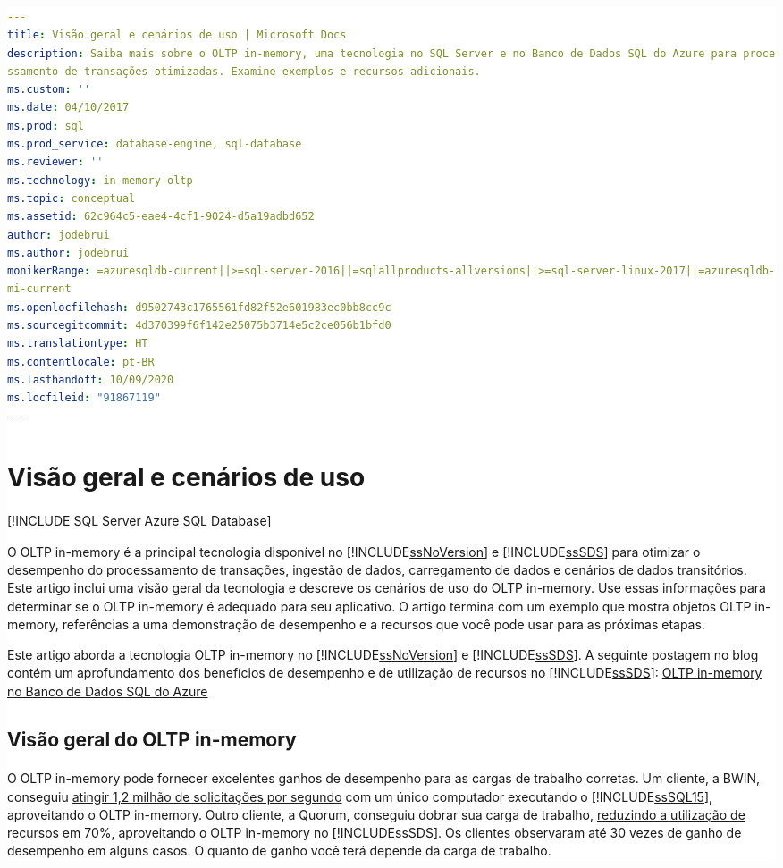 ```yaml
---
title: Visão geral e cenários de uso | Microsoft Docs
description: Saiba mais sobre o OLTP in-memory, uma tecnologia no SQL Server e no Banco de Dados SQL do Azure para processamento de transações otimizadas. Examine exemplos e recursos adicionais.
ms.custom: ''
ms.date: 04/10/2017
ms.prod: sql
ms.prod_service: database-engine, sql-database
ms.reviewer: ''
ms.technology: in-memory-oltp
ms.topic: conceptual
ms.assetid: 62c964c5-eae4-4cf1-9024-d5a19adbd652
author: jodebrui
ms.author: jodebrui
monikerRange: =azuresqldb-current||>=sql-server-2016||=sqlallproducts-allversions||>=sql-server-linux-2017||=azuresqldb-mi-current
ms.openlocfilehash: d9502743c1765561fd82f52e601983ec0bb8cc9c
ms.sourcegitcommit: 4d370399f6f142e25075b3714e5c2ce056b1bfd0
ms.translationtype: HT
ms.contentlocale: pt-BR
ms.lasthandoff: 10/09/2020
ms.locfileid: "91867119"
---
```

# <a name="overview-and-usage-scenarios"></a>Visão geral e cenários de uso

[!INCLUDE [SQL Server Azure SQL Database](../../includes/applies-to-version/sql-asdb.md)]

O OLTP in-memory é a principal tecnologia disponível no [!INCLUDE[ssNoVersion](../../includes/ssnoversion-md.md)] e [!INCLUDE[ssSDS](../../includes/sssds-md.md)] para otimizar o desempenho do processamento de transações, ingestão de dados, carregamento de dados e cenários de dados transitórios. Este artigo inclui uma visão geral da tecnologia e descreve os cenários de uso do OLTP in-memory. Use essas informações para determinar se o OLTP in-memory é adequado para seu aplicativo. O artigo termina com um exemplo que mostra objetos OLTP in-memory, referências a uma demonstração de desempenho e a recursos que você pode usar para as próximas etapas.

Este artigo aborda a tecnologia OLTP in-memory no [!INCLUDE[ssNoVersion](../../includes/ssnoversion-md.md)] e [!INCLUDE[ssSDS](../../includes/sssds-md.md)]. A seguinte postagem no blog contém um aprofundamento dos benefícios de desempenho e de utilização de recursos no [!INCLUDE[ssSDS](../../includes/sssds-md.md)]: [OLTP in-memory no Banco de Dados SQL do Azure](https://azure.microsoft.com/blog/in-memory-oltp-in-azure-sql-database/)

## <a name="in-memory-oltp-overview"></a>Visão geral do OLTP in-memory

O OLTP in-memory pode fornecer excelentes ganhos de desempenho para as cargas de trabalho corretas. Um cliente, a BWIN, conseguiu [atingir 1,2 milhão de solicitações por segundo](/archive/blogs/sqlcat/how-bwin-is-using-sql-server-2016-in-memory-oltp-to-achieve-unprecedented-performance-and-scale) com um único computador executando o [!INCLUDE[ssSQL15](../../includes/sssql15-md.md)], aproveitando o OLTP in-memory. Outro cliente, a Quorum, conseguiu dobrar sua carga de trabalho, [reduzindo a utilização de recursos em 70%](https://customers.microsoft.com/story/quorum-doubles-key-databases-workload-while-lowering-dtu-with-sql-database), aproveitando o OLTP in-memory no [!INCLUDE[ssSDS](../../includes/sssds-md.md)]. Os clientes observaram até 30 vezes de ganho de desempenho em alguns casos. O quanto de ganho você terá depende da carga de trabalho.
